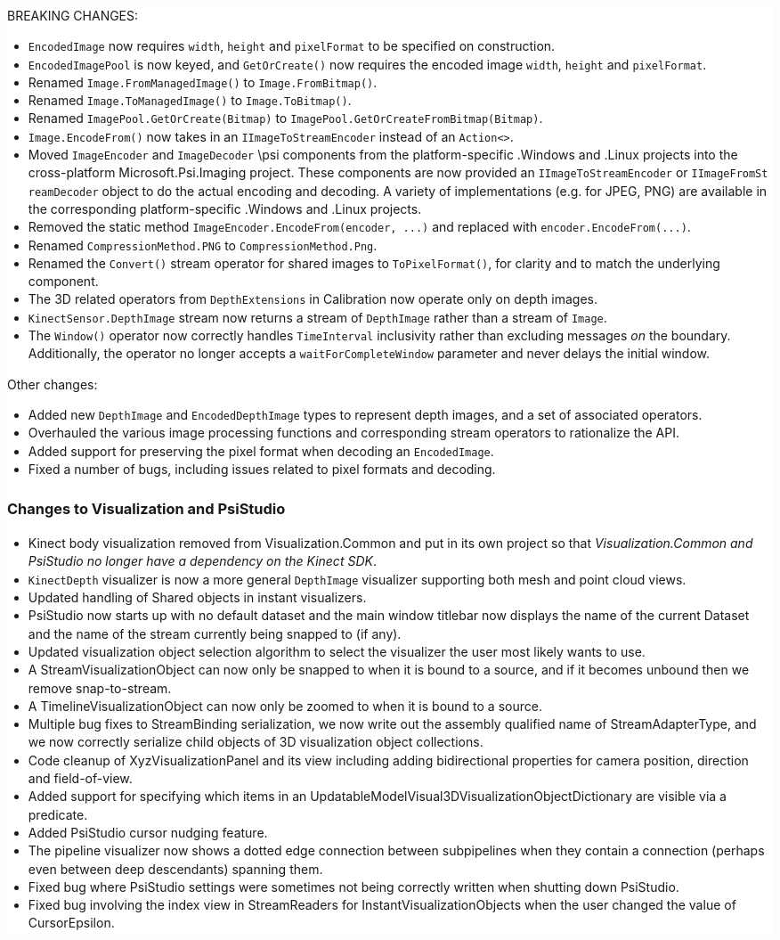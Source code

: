BREAKING CHANGES:
* `EncodedImage` now requires `width`, `height` and `pixelFormat` to be specified on construction.
* `EncodedImagePool` is now keyed, and `GetOrCreate()` now requires the encoded image `width`, `height` and `pixelFormat`.
* Renamed `Image.FromManagedImage()` to `Image.FromBitmap()`.
* Renamed `Image.ToManagedImage()` to `Image.ToBitmap()`.
* Renamed `ImagePool.GetOrCreate(Bitmap)` to `ImagePool.GetOrCreateFromBitmap(Bitmap)`.
* `Image.EncodeFrom()` now takes in an `IImageToStreamEncoder` instead of an `Action<>`.
* Moved `ImageEncoder` and `ImageDecoder` \psi components from the platform-specific .Windows and .Linux projects into the cross-platform Microsoft.Psi.Imaging project. These components are now provided an `IImageToStreamEncoder` or `IImageFromStreamDecoder` object to do the actual encoding and decoding. A variety of implementations (e.g. for JPEG, PNG) are available in the corresponding platform-specific .Windows and .Linux projects.
* Removed the static method `ImageEncoder.EncodeFrom(encoder, ...)` and replaced with `encoder.EncodeFrom(...)`.
* Renamed `CompressionMethod.PNG` to `CompressionMethod.Png`.
* Renamed the `Convert()` stream operator for shared images to `ToPixelFormat()`, for clarity and to match the underlying component.
* The 3D related operators from `DepthExtensions` in Calibration now operate only on depth images.
* `KinectSensor.DepthImage` stream now returns a stream of `DepthImage` rather than a stream of `Image`.
* The `Window()` operator now correctly handles `TimeInterval` inclusivity rather than excluding messages _on_ the boundary. Additionally, the operator no longer accepts a `waitForCompleteWindow` parameter and never delays the initial window.

Other changes:

* Added new `DepthImage` and `EncodedDepthImage` types to represent depth images, and a set of associated operators.
* Overhauled the various image processing functions and corresponding stream operators to rationalize the API.
* Added support for preserving the pixel format when decoding an `EncodedImage`.
* Fixed a number of bugs, including issues related to pixel formats and decoding.

### __Changes to Visualization and PsiStudio__

* Kinect body visualization removed from Visualization.Common and put in its own project so that _Visualization.Common and PsiStudio no longer have a dependency on the Kinect SDK_.
* `KinectDepth` visualizer is now a more general `DepthImage` visualizer supporting both mesh and point cloud views.
* Updated handling of Shared objects in instant visualizers.
* PsiStudio now starts up with no default dataset and the main window titlebar now displays the name of the current Dataset and the name of the stream currently being snapped to (if any).
* Updated visualization object selection algorithm to select the visualizer the user most likely wants to use.
* A StreamVisualizationObject can now only be snapped to when it is bound to a source, and if it becomes unbound then we remove snap-to-stream.
* A TimelineVisualizationObject can now only be zoomed to when it is bound to a source.
* Multiple bug fixes to StreamBinding serialization, we now write out the assembly qualified name of StreamAdapterType, and we now correctly serialize child objects of 3D visualization object collections.
* Code cleanup of XyzVisualizationPanel and its view including adding bidirectional properties for camera position, direction and field-of-view.
* Added support for specifying which items in an UpdatableModelVisual3DVisualizationObjectDictionary are visible via a predicate.
* Added PsiStudio cursor nudging feature.
* The pipeline visualizer now shows a dotted edge connection between subpipelines when they contain a connection (perhaps even between deep descendants) spanning them.
* Fixed bug where PsiStudio settings were sometimes not being correctly written when shutting down PsiStudio.
* Fixed bug involving the index view in StreamReaders for InstantVisualizationObjects when the user changed the value of CursorEpsilon.
